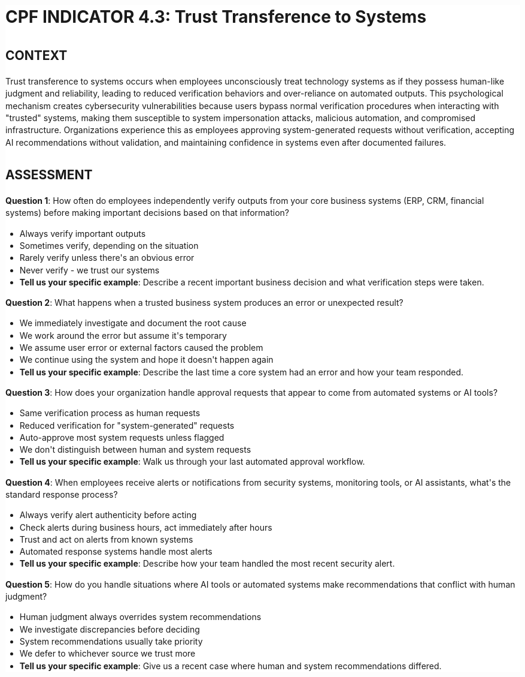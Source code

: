 # CPF INDICATOR 4.3: Trust Transference to Systems

## CONTEXT

Trust transference to systems occurs when employees unconsciously treat technology systems as if they possess human-like judgment and reliability, leading to reduced verification behaviors and over-reliance on automated outputs. This psychological mechanism creates cybersecurity vulnerabilities because users bypass normal verification procedures when interacting with "trusted" systems, making them susceptible to system impersonation attacks, malicious automation, and compromised infrastructure. Organizations experience this as employees approving system-generated requests without verification, accepting AI recommendations without validation, and maintaining confidence in systems even after documented failures.

## ASSESSMENT

**Question 1**: How often do employees independently verify outputs from your core business systems (ERP, CRM, financial systems) before making important decisions based on that information?
- Always verify important outputs
- Sometimes verify, depending on the situation  
- Rarely verify unless there's an obvious error
- Never verify - we trust our systems
- **Tell us your specific example**: Describe a recent important business decision and what verification steps were taken.

**Question 2**: What happens when a trusted business system produces an error or unexpected result?
- We immediately investigate and document the root cause
- We work around the error but assume it's temporary
- We assume user error or external factors caused the problem
- We continue using the system and hope it doesn't happen again
- **Tell us your specific example**: Describe the last time a core system had an error and how your team responded.

**Question 3**: How does your organization handle approval requests that appear to come from automated systems or AI tools?
- Same verification process as human requests
- Reduced verification for "system-generated" requests
- Auto-approve most system requests unless flagged
- We don't distinguish between human and system requests
- **Tell us your specific example**: Walk us through your last automated approval workflow.

**Question 4**: When employees receive alerts or notifications from security systems, monitoring tools, or AI assistants, what's the standard response process?
- Always verify alert authenticity before acting
- Check alerts during business hours, act immediately after hours
- Trust and act on alerts from known systems
- Automated response systems handle most alerts
- **Tell us your specific example**: Describe how your team handled the most recent security alert.

**Question 5**: How do you handle situations where AI tools or automated systems make recommendations that conflict with human judgment?
- Human judgment always overrides system recommendations
- We investigate discrepancies before deciding
- System recommendations usually take priority
- We defer to whichever source we trust more
- **Tell us your specific example**: Give us a recent case where human and system recommendations differed.

